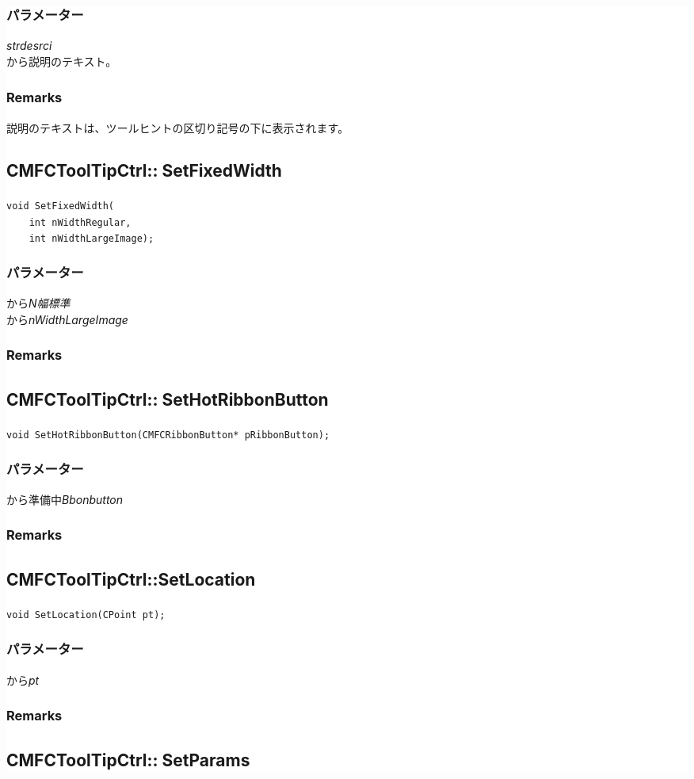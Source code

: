 ### <a name="parameters"></a>パラメーター

*strdesrci*<br/>
から説明のテキスト。

### <a name="remarks"></a>Remarks

説明のテキストは、ツールヒントの区切り記号の下に表示されます。

##  <a name="setfixedwidth"></a>CMFCToolTipCtrl:: SetFixedWidth

```
void SetFixedWidth(
    int nWidthRegular,
    int nWidthLargeImage);
```

### <a name="parameters"></a>パラメーター

から*N幅標準*<br/>
から*nWidthLargeImage*<br/>

### <a name="remarks"></a>Remarks

##  <a name="sethotribbonbutton"></a>CMFCToolTipCtrl:: SetHotRibbonButton

```
void SetHotRibbonButton(CMFCRibbonButton* pRibbonButton);
```

### <a name="parameters"></a>パラメーター

から準備中*Bbonbutton*<br/>

### <a name="remarks"></a>Remarks

##  <a name="setlocation"></a>  CMFCToolTipCtrl::SetLocation

```
void SetLocation(CPoint pt);
```

### <a name="parameters"></a>パラメーター

から*pt*<br/>

### <a name="remarks"></a>Remarks

##  <a name="setparams"></a>CMFCToolTipCtrl:: SetParams
